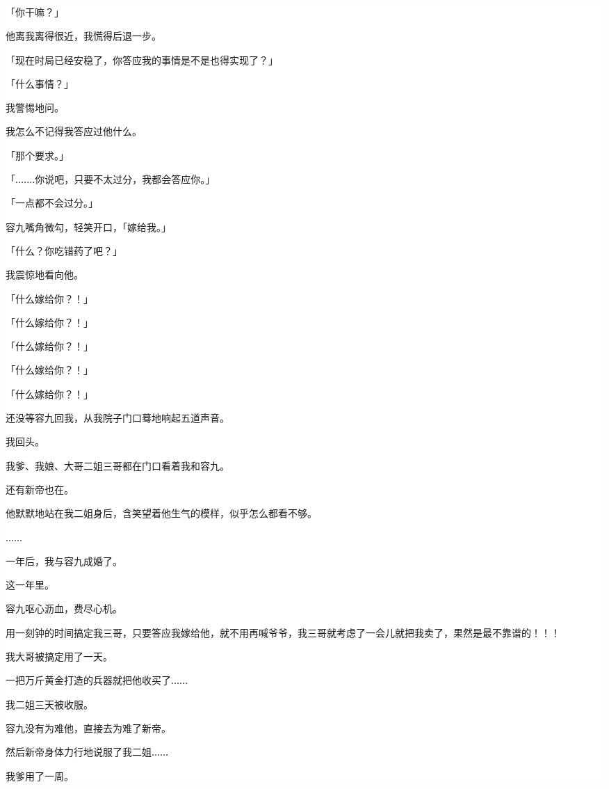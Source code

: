 「你干嘛？」

他离我离得很近，我慌得后退一步。

「现在时局已经安稳了，你答应我的事情是不是也得实现了？」

「什么事情？」

我警惕地问。

我怎么不记得我答应过他什么。

「那个要求。」

「.……你说吧，只要不太过分，我都会答应你。」

「一点都不会过分。」

容九嘴角微勾，轻笑开口，「嫁给我。」

「什么？你吃错药了吧？」

我震惊地看向他。

「什么嫁给你？！」

「什么嫁给你？！」

「什么嫁给你？！」

「什么嫁给你？！」

「什么嫁给你？！」

还没等容九回我，从我院子门口蓦地响起五道声音。

我回头。

我爹、我娘、大哥二姐三哥都在门口看着我和容九。

还有新帝也在。

他默默地站在我二姐身后，含笑望着他生气的模样，似乎怎么都看不够。

……

一年后，我与容九成婚了。

这一年里。

容九呕心沥血，费尽心机。

用一刻钟的时间搞定我三哥，只要答应我嫁给他，就不用再喊爷爷，我三哥就考虑了一会儿就把我卖了，果然是最不靠谱的！！！

我大哥被搞定用了一天。

一把万斤黄金打造的兵器就把他收买了……

我二姐三天被收服。

容九没有为难他，直接去为难了新帝。

然后新帝身体力行地说服了我二姐……

我爹用了一周。
